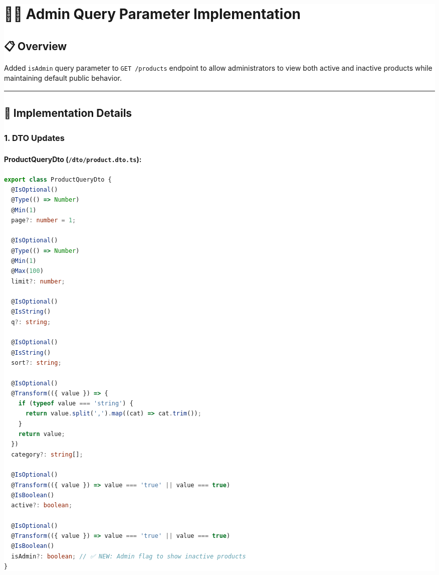 # 👨‍💼 Admin Query Parameter Implementation

## 📋 **Overview**

Added `isAdmin` query parameter to `GET /products` endpoint to allow administrators to view both active and inactive products while maintaining default public behavior.

---

## 🔧 **Implementation Details**

### **1. DTO Updates**

#### **ProductQueryDto (`/dto/product.dto.ts`):**
```typescript
export class ProductQueryDto {
  @IsOptional()
  @Type(() => Number)
  @Min(1)
  page?: number = 1;

  @IsOptional()
  @Type(() => Number)
  @Min(1)
  @Max(100)
  limit?: number;

  @IsOptional()
  @IsString()
  q?: string;

  @IsOptional()
  @IsString()
  sort?: string;

  @IsOptional()
  @Transform(({ value }) => {
    if (typeof value === 'string') {
      return value.split(',').map((cat) => cat.trim());
    }
    return value;
  })
  category?: string[];

  @IsOptional()
  @Transform(({ value }) => value === 'true' || value === true)
  @IsBoolean()
  active?: boolean;

  @IsOptional()
  @Transform(({ value }) => value === 'true' || value === true)
  @IsBoolean()
  isAdmin?: boolean; // ✅ NEW: Admin flag to show inactive products
}
```
